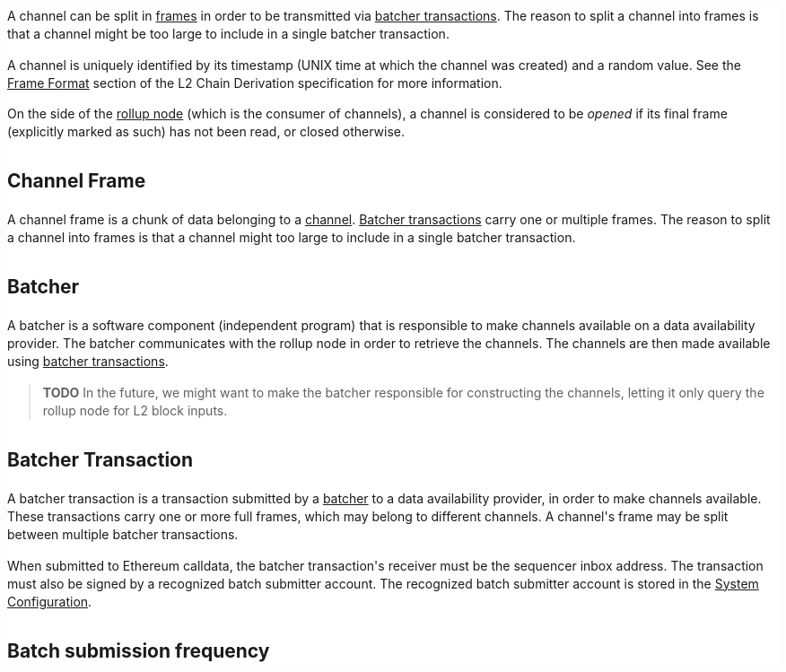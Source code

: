 A channel can be split in [frames][channel-frame] in order to be transmitted via [batcher
transactions][batcher-transaction]. The reason to split a channel into frames is that a channel might be too large to
include in a single batcher transaction.

A channel is uniquely identified by its timestamp (UNIX time at which the channel was created) and a random value. See
the [Frame Format][frame-format] section of the L2 Chain Derivation specification for more information.

[frame-format]: ./protocol/derivation.md#frame-format

On the side of the [rollup node][rollup-node] (which is the consumer of channels), a channel is considered to be
*opened* if its final frame (explicitly marked as such) has not been read, or closed otherwise.

## Channel Frame

[channel-frame]: glossary.md#channel-frame

A channel frame is a chunk of data belonging to a [channel]. [Batcher transactions][batcher-transaction] carry one or
multiple frames. The reason to split a channel into frames is that a channel might too large to include in a single
batcher transaction.

## Batcher

[batcher]: glossary.md#batcher

A batcher is a software component (independent program) that is responsible to make channels available on a data
availability provider. The batcher communicates with the rollup node in order to retrieve the channels. The channels are
then made available using [batcher transactions][batcher-transaction].

> **TODO** In the future, we might want to make the batcher responsible for constructing the channels, letting it only
> query the rollup node for L2 block inputs.

## Batcher Transaction

[batcher-transaction]: glossary.md#batcher-transaction

A batcher transaction is a transaction submitted by a [batcher] to a data availability provider, in order to make
channels available. These transactions carry one or more full frames, which may belong to different channels. A
channel's frame may be split between multiple batcher transactions.

When submitted to Ethereum calldata, the batcher transaction's receiver must be the sequencer inbox address. The
transaction must also be signed by a recognized batch submitter account. The recognized batch submitter account
is stored in the [System Configuration][system-config].

## Batch submission frequency


[L1]: glossary.md#layer-1-L1
[L2]: glossary.md#layer-2-L2
[block]: glossary.md#block
[account]: glossary.md#account
[ethereum-account-details]: https://ethereum.org/en/developers/docs/accounts/
[EOA]: glossary.md#EOA
[state]: glossary.md#state
[state-trie]: glossary.md#state-trie
[state-root]: glossary.md#state-root
[storage-trie]: glossary.md#storage-trie
[storage-root]: glossary.md#storage-root
[keccak]: glossary.md#Keccak
[keccak-wiki]: https://en.wikipedia.org/wiki/SHA-3
[mpt]: glossary.md#merkle-patricia-trie
[zk trie]: glossary.md#zk-trie
[reorg]: glossary.md#chain-re-organization
[predeploy]: glossary.md#predeployed-contract-predeploy
[receipt]: glossary.md#receipt
[transaction-type]: glossary.md#transaction-type
[EIP-2718]: https://eips.ethereum.org/EIPS/eip-2718
[fork-choice-rule]: glossary.md#fork-choice-rule
[sequencing]: glossary.md#sequencing
[sequencer]: glossary.md#sequencer
[sequencing-window]: glossary.md#sequencing-window
[sequencing-epoch]: glossary.md#sequencing-epoch
[l1-origin]: glossary.md#l1-origin
[validation]: glossary.md#validation
[checkpoint-output]: glossary.md#checkpoint-output
[validator]: glossary.md#validator
[trusted-validator]: glossary.md#trusted-validator
[validating-epoch]: glossary.md#validating-epoch
[submission-timeout]: glossary.md#submission-timeout
[priority-round]: glossary.md#priority-round
[public-round]: glossary.md#public-round
[validator-reward]: glossary.md#validator-reward
[deposits]: glossary.md#deposits
[deposited]: glossary.md#deposited-transaction
[l1-attr-deposit]: glossary.md#l1-attributes-deposited-transaction
[l1-attributes-tx-spec]: ./protocol/deposits.md#l1-attributes-deposited-transaction
[user-deposited]: glossary.md#user-deposited-transaction
[tx-deposits-spec]: ./protocol/deposits.md#user-deposited-transactions
[depositing-call]: glossary.md#depositing-call
[depositing-tx]: glossary.md#depositing-transaction
[depositor]: glossary.md#depositor
[deposit-tx-type]: glossary.md#deposited-transaction-type
[spec-deposit-tx-type]: ./protocol/deposits.md#the-deposited-transaction-type
[deposit-contract]: glossary.md#deposit-contract
[withdrawals]: glossary.md#withdrawals
[relayer]: glossary.md#withdrawals
[finalization-period]: glossary.md#finalization-period
[batch-submission]: glossary.md#batch-submission
 [data-availability]: glossary.md#data-availability
[avail-provider]: glossary.md#data-availability-provider
[sequencer-batch]: glossary.md#sequencer-batch
[channel]: glossary.md#channel
[channel-timeout]: glossary.md#channel-timeout
[reset-pipeline]: ./protocol/derivation.md#resetting-the-pipeline
[derivation]: glossary.md#L2-chain-derivation
[deriv-inputs]: glossary.md#l2-chain-derivation-inputs
[system-config]: glossary.md#system-configuration
[payload-attr]: glossary.md#payload-attributes
[building-payload-attr]: protocol/rollup-node.md#building-the-payload-attributes
[l2-genesis]: glossary.md#l2-genesis-block
[l2-chain-inception]: glossary.md#L2-chain-inception
[safe-l2-block]: glossary.md#safe-l2-block
[safe-l2-head]: glossary.md#safe-l2-head
[unsafe-l2-block]: glossary.md#unsafe-l2-block
[unsafe-l2-head]: glossary.md#unsafe-l2-head
[consolidation]: glossary.md#unsafe-block-consolidation
[engine-queue]: ./protocol/derivation.md#engine-queue
[finalized-l2-head]: glossary.md#finalized-l2-head
[finality]: https://hackmd.io/@prysmaticlabs/finality
[address-aliasing]: glossary.md#address-aliasing
[rollup-node]: glossary.md#rollup-node
[rollup driver]: glossary.md#rollup-driver
[l1-attr-predeploy]: glossary.md#l1-attributes-predeployed-contract
[l2-output]: glossary.md#l2-output-root
[output-oracle]: glossary.md#l2-output-oracle-contract
[validator-pool-contract]: glossary.md#validator-pool-contract
[colosseum-contract]: glossary.md#colosseum-contract
[zk-fault-proof]: glossary.md#zk-fault-proof
[security-council]: glossary.md#security-council
[time-slot]: glossary.md#time-slot
[block-time]: glossary.md#block-time
[unsafe-sync]: glossary.md#unsafe-sync
[execution-engine]: glossary.md#execution-engine
[deposits-spec]: ./protocol/deposits.md
[system-config]: ./protocol/system-config.md
[exec-engine]: ./protocol/exec-engine.md
[derivation-spec]: ./protocol/derivation.md
[rollup-node-spec]: ./protocol/rollup-node.md
[mpt-details]: https://github.com/norswap/nanoeth/blob/d4c0c89cc774d4225d16970aa44c74114c1cfa63/src/com/norswap/nanoeth/trees/patricia/README.md
[trie]: https://en.wikipedia.org/wiki/Trie
[bloom filter]: https://en.wikipedia.org/wiki/Bloom_filter
[Solidity events]: https://docs.soliditylang.org/en/latest/contracts.html?highlight=events#events
[nano-header]: https://github.com/norswap/nanoeth/blob/cc5d94a349c90627024f3cd629a2d830008fec72/src/com/norswap/nanoeth/blocks/BlockHeader.java#L22-L156
[yellow]: https://ethereum.github.io/yellowpaper/paper.pdf
[engine-api]: https://github.com/ethereum/execution-apis/blob/main/src/engine/shanghai.md#PayloadAttributesV2
[merge]: https://ethereum.org/en/eth2/merge/
[mempool]: https://www.quicknode.com/guides/defi/how-to-access-ethereum-mempool
[L1 consensus layer]: https://github.com/ethereum/consensus-specs/#readme
[cannon]: https://github.com/ethereum-optimism/cannon
[eip4844]: https://www.eip4844.com/
[zkt-details]: https://github.com/kroma-network/zktrie
[RLP format]: https://ethereum.org/en/developers/docs/data-structures-and-encoding/rlp
